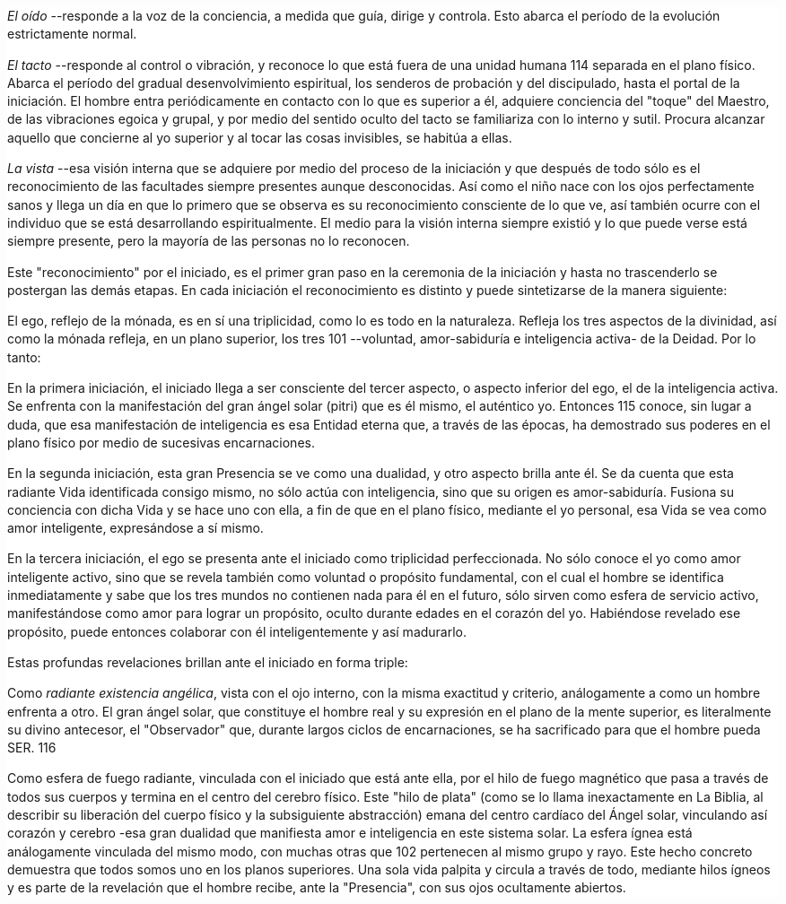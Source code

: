 *El oído* --responde a la voz de la conciencia, a medida que guía, dirige y controla. Esto abarca el período de la evolución estrictamente normal.

*El tacto* --responde al control o vibración, y reconoce lo que está fuera de una unidad humana <pin lang="en">114</pin> separada en el plano físico. Abarca el período del gradual desenvolvimiento espiritual, los senderos de probación y del discipulado, hasta el portal de la iniciación. El hombre entra periódicamente en contacto con lo que es superior a él, adquiere conciencia del "toque" del Maestro, de las vibraciones egoica y grupal, y por medio del sentido oculto del tacto se familiariza con lo interno y sutil. Procura alcanzar aquello que concierne al yo superior y al tocar las cosas invisibles, se habitúa a ellas.

*La vista* --esa visión interna que se adquiere por medio del proceso de la iniciación y que después de todo sólo es el reconocimiento de las facultades siempre presentes aunque desconocidas. Así como el niño nace con los ojos perfectamente sanos y llega un día en que lo primero que se observa es su reconocimiento consciente de lo que ve, así también ocurre con el individuo que se está desarrollando espiritualmente. El medio para la visión interna siempre existió y lo que puede verse está siempre presente, pero la mayoría de las personas no lo reconocen.

Este "reconocimiento" por el iniciado, es el primer gran paso en la ceremonia de la iniciación y hasta no trascenderlo se postergan las demás etapas. En cada iniciación el reconocimiento es distinto y puede sintetizarse de la manera siguiente:

El ego, reflejo de la mónada, es en sí una triplicidad, como lo es todo en la naturaleza. Refleja los tres aspectos de la divinidad, así como la mónada refleja, en un plano superior, los tres <pin lang="es">101</pin> --voluntad, amor-sabiduría e inteligencia activa- de la Deidad. Por lo tanto:

En la primera iniciación, el iniciado llega a ser consciente del tercer aspecto, o aspecto inferior del ego, el de la inteligencia activa. Se enfrenta con la manifestación del gran ángel solar (pitri) que es él mismo, el auténtico yo. Entonces <pin lang="en">115</pin> conoce, sin lugar a duda, que esa manifestación de inteligencia es esa Entidad eterna que, a través de las épocas, ha demostrado sus poderes en el plano físico por medio de sucesivas encarnaciones.

En la segunda iniciación, esta gran Presencia se ve como una dualidad, y otro aspecto brilla ante él. Se da cuenta que esta radiante Vida identificada consigo mismo, no sólo actúa con inteligencia, sino que su origen es amor-sabiduría. Fusiona su conciencia con dicha Vida y se hace uno con ella, a fin de que en el plano físico, mediante el yo personal, esa Vida se vea como amor inteligente, expresándose a sí mismo.

En la tercera iniciación, el ego se presenta ante el iniciado como triplicidad perfeccionada. No sólo conoce el yo como amor inteligente activo, sino que se revela también como voluntad o propósito fundamental, con el cual el hombre se identifica inmediatamente y sabe que los tres mundos no contienen nada para él en el futuro, sólo sirven como esfera de servicio activo, manifestándose como amor para lograr un propósito, oculto durante edades en el corazón del yo. Habiéndose revelado ese propósito, puede entonces colaborar con él inteligentemente y así madurarlo.

Estas profundas revelaciones brillan ante el iniciado en forma triple:

Como *radiante existencia angélica*, vista con el ojo interno, con la misma exactitud y criterio, análogamente a como un hombre enfrenta a otro. El gran ángel solar, que constituye el hombre real y su expresión en el plano de la mente superior, es literalmente su divino antecesor, el "Observador" que, durante largos ciclos de encarnaciones, se ha sacrificado para que el hombre pueda SER. <pin lang="en">116</pin>

Como esfera de fuego radiante, vinculada con el iniciado que está ante ella, por el hilo de fuego magnético que pasa a través de todos sus cuerpos y termina en el centro del cerebro físico. Este "hilo de plata" (como se lo llama inexactamente en La Biblia, al describir su liberación del cuerpo físico y la subsiguiente abstracción) emana del centro cardíaco del Ángel solar, vinculando así corazón y cerebro -esa gran dualidad que manifiesta amor e inteligencia en este sistema solar. La esfera ígnea está análogamente vinculada del mismo modo, con muchas otras que <pin lang="es">102</pin> pertenecen al mismo grupo y rayo. Este hecho concreto demuestra que todos somos uno en los planos superiores. Una sola vida palpita y circula a través de todo, mediante hilos ígneos y es parte de la revelación que el hombre recibe, ante la "Presencia", con sus ojos ocultamente abiertos.
